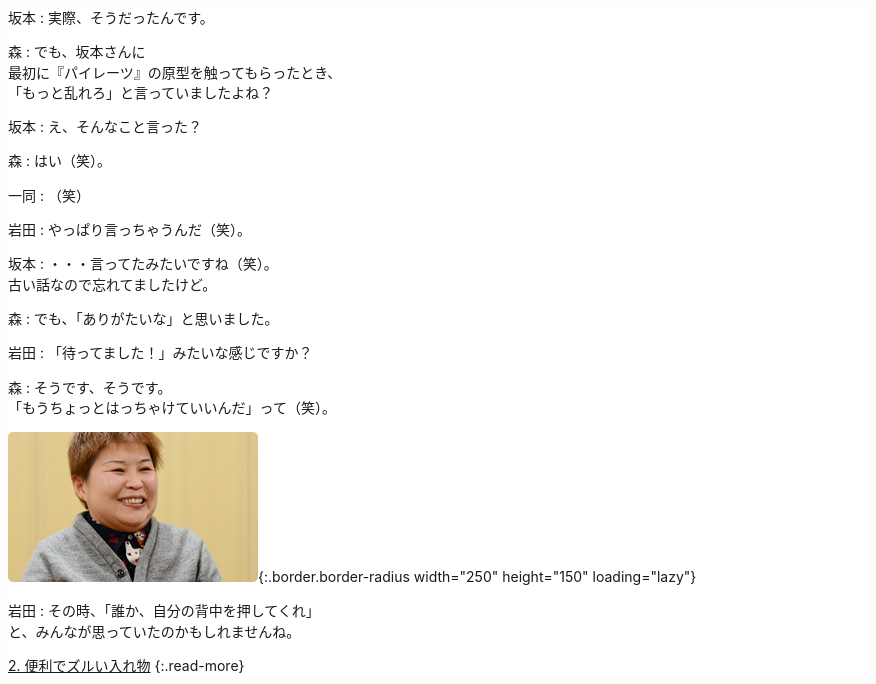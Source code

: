 坂本
: 実際、そうだったんです。

森
: でも、坂本さんに<br>最初に『パイレーツ』の原型を触ってもらったとき、<br>「もっと乱れろ」と言っていましたよね？

坂本
: え、そんなこと言った？

森
: はい（笑）。

一同
: （笑）

岩田
: やっぱり言っちゃうんだ（笑）。

坂本
: ・・・言ってたみたいですね（笑）。<br>古い話なので忘れてましたけど。

森
: でも、「ありがたいな」と思いました。

岩田
: 「待ってました！」みたいな感じですか？

森
: そうです、そうです。<br>「もうちょっとはっちゃけていいんだ」って（笑）。

![](/interviews/jp/wiiu/asaj/vol1/img/photo5.jpg){:.border.border-radius width="250" height="150"  loading="lazy"}


岩田
: その時、「誰か、自分の背中を押してくれ」<br>と、みんなが思っていたのかもしれませんね。





[2. 便利でズルい入れ物](2.md)
{:.read-more}
